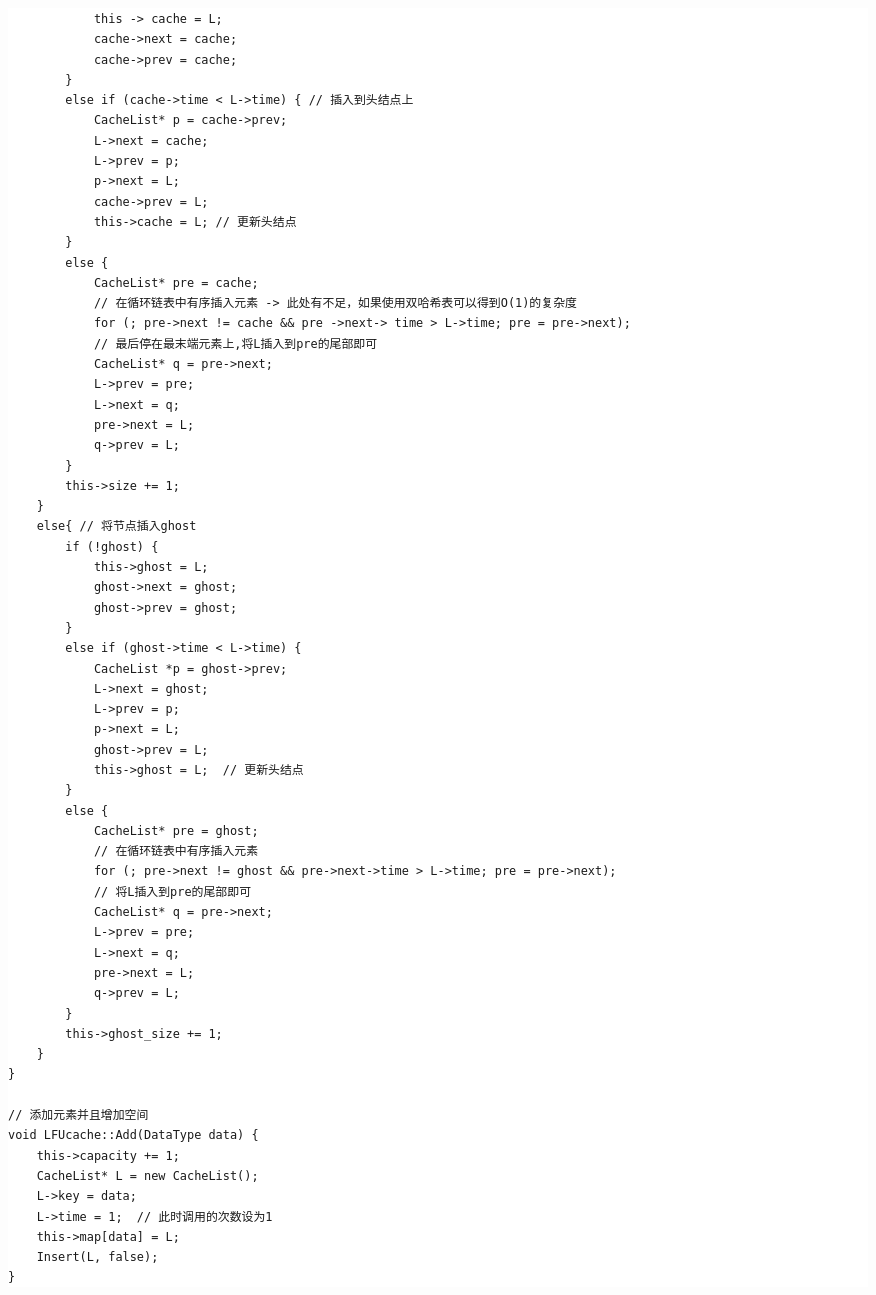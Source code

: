 `````ad-info
            this -> cache = L;
            cache->next = cache;
            cache->prev = cache;
        }
        else if (cache->time < L->time) { // 插入到头结点上
            CacheList* p = cache->prev;
            L->next = cache;
            L->prev = p;
            p->next = L;
            cache->prev = L;
            this->cache = L; // 更新头结点
        }
        else {
            CacheList* pre = cache;
            // 在循环链表中有序插入元素 -> 此处有不足，如果使用双哈希表可以得到O(1)的复杂度
            for (; pre->next != cache && pre ->next-> time > L->time; pre = pre->next);
            // 最后停在最末端元素上,将L插入到pre的尾部即可
            CacheList* q = pre->next;
            L->prev = pre;
            L->next = q;
            pre->next = L;
            q->prev = L;
        }
        this->size += 1;
    }
    else{ // 将节点插入ghost
        if (!ghost) {
            this->ghost = L;
            ghost->next = ghost;
            ghost->prev = ghost;
        }
        else if (ghost->time < L->time) {
            CacheList *p = ghost->prev;
            L->next = ghost;
            L->prev = p;
            p->next = L;
            ghost->prev = L;
            this->ghost = L;  // 更新头结点
        }
        else {
            CacheList* pre = ghost;
            // 在循环链表中有序插入元素
            for (; pre->next != ghost && pre->next->time > L->time; pre = pre->next);
            // 将L插入到pre的尾部即可
            CacheList* q = pre->next;
            L->prev = pre;
            L->next = q;
            pre->next = L;
            q->prev = L;
        }
        this->ghost_size += 1;
    }
}

// 添加元素并且增加空间
void LFUcache::Add(DataType data) {
    this->capacity += 1;
    CacheList* L = new CacheList();
    L->key = data;
    L->time = 1;  // 此时调用的次数设为1
    this->map[data] = L;
    Insert(L, false);
}
`````